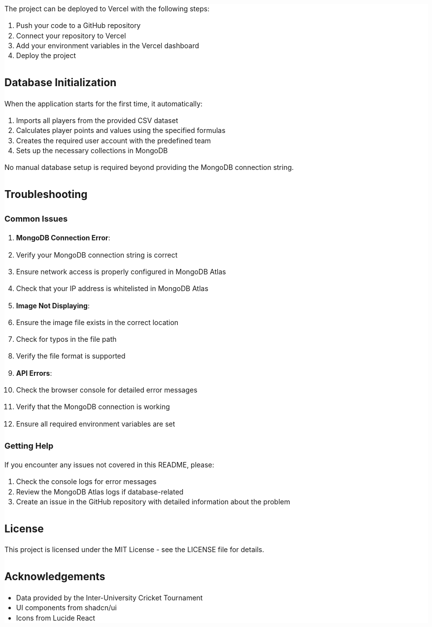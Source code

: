 The project can be deployed to Vercel with the following steps:

1. Push your code to a GitHub repository
2. Connect your repository to Vercel
3. Add your environment variables in the Vercel dashboard
4. Deploy the project


## Database Initialization

When the application starts for the first time, it automatically:

1. Imports all players from the provided CSV dataset
2. Calculates player points and values using the specified formulas
3. Creates the required user account with the predefined team
4. Sets up the necessary collections in MongoDB


No manual database setup is required beyond providing the MongoDB connection string.

## Troubleshooting

### Common Issues

1. **MongoDB Connection Error**:

1. Verify your MongoDB connection string is correct
2. Ensure network access is properly configured in MongoDB Atlas
3. Check that your IP address is whitelisted in MongoDB Atlas



2. **Image Not Displaying**:

1. Ensure the image file exists in the correct location
2. Check for typos in the file path
3. Verify the file format is supported



3. **API Errors**:

1. Check the browser console for detailed error messages
2. Verify that the MongoDB connection is working
3. Ensure all required environment variables are set





### Getting Help

If you encounter any issues not covered in this README, please:

1. Check the console logs for error messages
2. Review the MongoDB Atlas logs if database-related
3. Create an issue in the GitHub repository with detailed information about the problem


## License

This project is licensed under the MIT License - see the LICENSE file for details.

## Acknowledgements

- Data provided by the Inter-University Cricket Tournament
- UI components from shadcn/ui
- Icons from Lucide React


```plaintext

```

